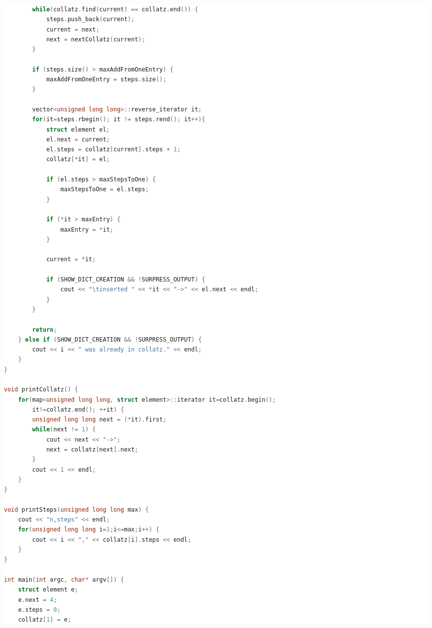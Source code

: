 ```cpp
        while(collatz.find(current) == collatz.end()) {
            steps.push_back(current);
            current = next;
            next = nextCollatz(current);
        }

        if (steps.size() > maxAddFromOneEntry) {
            maxAddFromOneEntry = steps.size();
        }

        vector<unsigned long long>::reverse_iterator it;
        for(it=steps.rbegin(); it != steps.rend(); it++){
            struct element el;
            el.next = current;
            el.steps = collatz[current].steps + 1;
            collatz[*it] = el;

            if (el.steps > maxStepsToOne) {
                maxStepsToOne = el.steps;
            }

            if (*it > maxEntry) {
                maxEntry = *it;
            }

            current = *it;

            if (SHOW_DICT_CREATION && !SURPRESS_OUTPUT) {
                cout << "\tinserted " << *it << "->" << el.next << endl;
            }
        }

        return;
    } else if (SHOW_DICT_CREATION && !SURPRESS_OUTPUT) {
        cout << i << " was already in collatz." << endl;
    }
}

void printCollatz() {
    for(map<unsigned long long, struct element>::iterator it=collatz.begin();
        it!=collatz.end(); ++it) {
        unsigned long long next = (*it).first;
        while(next != 1) {
            cout << next << "->";
            next = collatz[next].next;
        }
        cout << 1 << endl;
    }
}

void printSteps(unsigned long long max) {
    cout << "n,steps" << endl;
    for(unsigned long long i=1;i<=max;i++) {
        cout << i << "," << collatz[i].steps << endl;
    }
}

int main(int argc, char* argv[]) {
    struct element e;
    e.next = 4;
    e.steps = 0;
    collatz[1] = e;

```